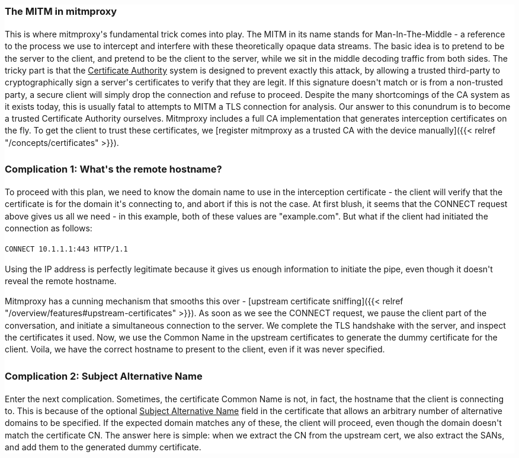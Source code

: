 ### The MITM in mitmproxy

This is where mitmproxy's fundamental trick comes into play. The MITM
in its name stands for Man-In-The-Middle - a reference to the process we
use to intercept and interfere with these theoretically opaque data
streams. The basic idea is to pretend to be the server to the client,
and pretend to be the client to the server, while we sit in the middle
decoding traffic from both sides. The tricky part is that the
[Certificate
Authority](https://en.wikipedia.org/wiki/Certificate_authority) system
is designed to prevent exactly this attack, by allowing a trusted
third-party to cryptographically sign a server's certificates to verify
that they are legit. If this signature doesn't match or is from a
non-trusted party, a secure client will simply drop the connection and
refuse to proceed. Despite the many shortcomings of the CA system as it
exists today, this is usually fatal to attempts to MITM a TLS connection
for analysis. Our answer to this conundrum is to become a trusted
Certificate Authority ourselves. Mitmproxy includes a full CA
implementation that generates interception certificates on the fly. To
get the client to trust these certificates, we
[register mitmproxy as a trusted CA with the device
manually]({{< relref "/concepts/certificates" >}}).

### Complication 1: What's the remote hostname?

To proceed with this plan, we need to know the domain name to use in the
interception certificate - the client will verify that the certificate is for
the domain it's connecting to, and abort if this is not the case. At first
blush, it seems that the CONNECT request above gives us all we need - in this
example, both of these values are "example.com". But what if the client had
initiated the connection as follows:

```http
CONNECT 10.1.1.1:443 HTTP/1.1
```

Using the IP address is perfectly legitimate because it gives us enough
information to initiate the pipe, even though it doesn't reveal the
remote hostname.

Mitmproxy has a cunning mechanism that smooths this over - [upstream certificate
sniffing]({{< relref "/overview/features#upstream-certificates" >}}). As soon as
we see the CONNECT request, we pause the client part of the conversation, and
initiate a simultaneous connection to the server. We complete the TLS handshake
with the server, and inspect the certificates it used. Now, we use the Common
Name in the upstream certificates to generate the dummy certificate for the
client. Voila, we have the correct hostname to present to the client, even if it
was never specified.

### Complication 2: Subject Alternative Name

Enter the next complication. Sometimes, the certificate Common Name is
not, in fact, the hostname that the client is connecting to. This is
because of the optional [Subject Alternative
Name](https://en.wikipedia.org/wiki/SubjectAltName) field in the
certificate that allows an arbitrary number of alternative domains to be
specified. If the expected domain matches any of these, the client will
proceed, even though the domain doesn't match the certificate CN. The
answer here is simple: when we extract the CN from the upstream cert, we
also extract the SANs, and add them to the generated dummy certificate.
